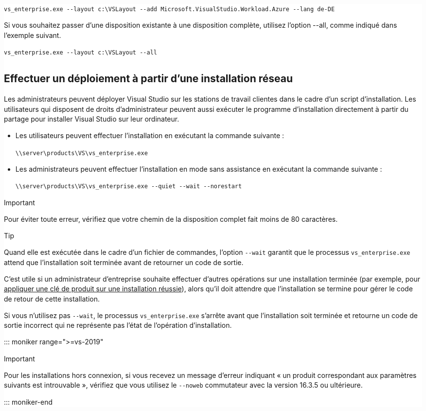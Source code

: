 ```shell
vs_enterprise.exe --layout c:\VSLayout --add Microsoft.VisualStudio.Workload.Azure --lang de-DE
```

Si vous souhaitez passer d’une disposition existante à une disposition complète, utilisez l’option --all, comme indiqué dans l’exemple suivant.

```shell
vs_enterprise.exe --layout c:\VSLayout --all
```

## <a name="deploy-from-a-network-installation"></a>Effectuer un déploiement à partir d’une installation réseau

Les administrateurs peuvent déployer Visual Studio sur les stations de travail clientes dans le cadre d’un script d’installation. Les utilisateurs qui disposent de droits d’administrateur peuvent aussi exécuter le programme d’installation directement à partir du partage pour installer Visual Studio sur leur ordinateur.

* Les utilisateurs peuvent effectuer l’installation en exécutant la commande suivante : <br>

    ```shell
    \\server\products\VS\vs_enterprise.exe
    ```

* Les administrateurs peuvent effectuer l’installation en mode sans assistance en exécutant la commande suivante :

    ```shell
    \\server\products\VS\vs_enterprise.exe --quiet --wait --norestart
    ```

> [!IMPORTANT]
> Pour éviter toute erreur, vérifiez que votre chemin de la disposition complet fait moins de 80 caractères.

> [!TIP]
> Quand elle est exécutée dans le cadre d’un fichier de commandes, l’option `--wait` garantit que le processus `vs_enterprise.exe` attend que l’installation soit terminée avant de retourner un code de sortie.
>
> C’est utile si un administrateur d’entreprise souhaite effectuer d’autres opérations sur une installation terminée (par exemple, pour [appliquer une clé de produit sur une installation réussie](automatically-apply-product-keys-when-deploying-visual-studio.md)), alors qu’il doit attendre que l’installation se termine pour gérer le code de retour de cette installation.
>
> Si vous n’utilisez pas `--wait`, le processus `vs_enterprise.exe` s’arrête avant que l’installation soit terminée et retourne un code de sortie incorrect qui ne représente pas l’état de l’opération d’installation.
>

::: moniker range=">=vs-2019"
> [!IMPORTANT]
> Pour les installations hors connexion, si vous recevez un message d’erreur indiquant « un produit correspondant aux paramètres suivants est introuvable », vérifiez que vous utilisez le `--noweb` commutateur avec la version 16.3.5 ou ultérieure.
>
::: moniker-end
